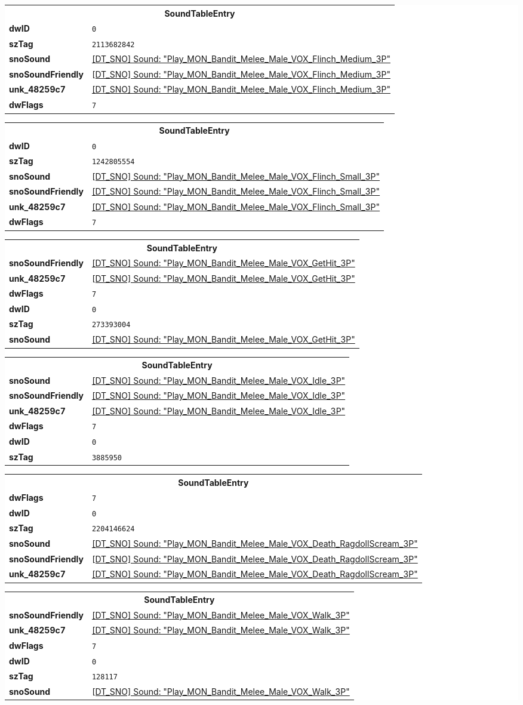 
<table><tr><th colspan="100%">SoundTableEntry</th></tr><tr><td><b>dwID</b></td><td><code>0</code></td></tr><tr><td><b>szTag</b></td><td><code>2113682842</code></td></tr><tr><td><b>snoSound</b></td><td><a href="..\Sound\Play_MON_Bandit_Melee_Male_VOX_Flinch_Medium_3P.snd.md">[DT_SNO] Sound: "Play_MON_Bandit_Melee_Male_VOX_Flinch_Medium_3P"</a></td></tr><tr><td><b>snoSoundFriendly</b></td><td><a href="..\Sound\Play_MON_Bandit_Melee_Male_VOX_Flinch_Medium_3P.snd.md">[DT_SNO] Sound: "Play_MON_Bandit_Melee_Male_VOX_Flinch_Medium_3P"</a></td></tr><tr><td><b>unk_48259c7</b></td><td><a href="..\Sound\Play_MON_Bandit_Melee_Male_VOX_Flinch_Medium_3P.snd.md">[DT_SNO] Sound: "Play_MON_Bandit_Melee_Male_VOX_Flinch_Medium_3P"</a></td></tr><tr><td><b>dwFlags</b></td><td><code>7</code></td></tr></table>


<table><tr><th colspan="100%">SoundTableEntry</th></tr><tr><td><b>dwID</b></td><td><code>0</code></td></tr><tr><td><b>szTag</b></td><td><code>1242805554</code></td></tr><tr><td><b>snoSound</b></td><td><a href="..\Sound\Play_MON_Bandit_Melee_Male_VOX_Flinch_Small_3P.snd.md">[DT_SNO] Sound: "Play_MON_Bandit_Melee_Male_VOX_Flinch_Small_3P"</a></td></tr><tr><td><b>snoSoundFriendly</b></td><td><a href="..\Sound\Play_MON_Bandit_Melee_Male_VOX_Flinch_Small_3P.snd.md">[DT_SNO] Sound: "Play_MON_Bandit_Melee_Male_VOX_Flinch_Small_3P"</a></td></tr><tr><td><b>unk_48259c7</b></td><td><a href="..\Sound\Play_MON_Bandit_Melee_Male_VOX_Flinch_Small_3P.snd.md">[DT_SNO] Sound: "Play_MON_Bandit_Melee_Male_VOX_Flinch_Small_3P"</a></td></tr><tr><td><b>dwFlags</b></td><td><code>7</code></td></tr></table>


<table><tr><th colspan="100%">SoundTableEntry</th></tr><tr><td><b>snoSoundFriendly</b></td><td><a href="..\Sound\Play_MON_Bandit_Melee_Male_VOX_GetHit_3P.snd.md">[DT_SNO] Sound: "Play_MON_Bandit_Melee_Male_VOX_GetHit_3P"</a></td></tr><tr><td><b>unk_48259c7</b></td><td><a href="..\Sound\Play_MON_Bandit_Melee_Male_VOX_GetHit_3P.snd.md">[DT_SNO] Sound: "Play_MON_Bandit_Melee_Male_VOX_GetHit_3P"</a></td></tr><tr><td><b>dwFlags</b></td><td><code>7</code></td></tr><tr><td><b>dwID</b></td><td><code>0</code></td></tr><tr><td><b>szTag</b></td><td><code>273393004</code></td></tr><tr><td><b>snoSound</b></td><td><a href="..\Sound\Play_MON_Bandit_Melee_Male_VOX_GetHit_3P.snd.md">[DT_SNO] Sound: "Play_MON_Bandit_Melee_Male_VOX_GetHit_3P"</a></td></tr></table>


<table><tr><th colspan="100%">SoundTableEntry</th></tr><tr><td><b>snoSound</b></td><td><a href="..\Sound\Play_MON_Bandit_Melee_Male_VOX_Idle_3P.snd.md">[DT_SNO] Sound: "Play_MON_Bandit_Melee_Male_VOX_Idle_3P"</a></td></tr><tr><td><b>snoSoundFriendly</b></td><td><a href="..\Sound\Play_MON_Bandit_Melee_Male_VOX_Idle_3P.snd.md">[DT_SNO] Sound: "Play_MON_Bandit_Melee_Male_VOX_Idle_3P"</a></td></tr><tr><td><b>unk_48259c7</b></td><td><a href="..\Sound\Play_MON_Bandit_Melee_Male_VOX_Idle_3P.snd.md">[DT_SNO] Sound: "Play_MON_Bandit_Melee_Male_VOX_Idle_3P"</a></td></tr><tr><td><b>dwFlags</b></td><td><code>7</code></td></tr><tr><td><b>dwID</b></td><td><code>0</code></td></tr><tr><td><b>szTag</b></td><td><code>3885950</code></td></tr></table>


<table><tr><th colspan="100%">SoundTableEntry</th></tr><tr><td><b>dwFlags</b></td><td><code>7</code></td></tr><tr><td><b>dwID</b></td><td><code>0</code></td></tr><tr><td><b>szTag</b></td><td><code>2204146624</code></td></tr><tr><td><b>snoSound</b></td><td><a href="..\Sound\Play_MON_Bandit_Melee_Male_VOX_Death_RagdollScream_3P.snd.md">[DT_SNO] Sound: "Play_MON_Bandit_Melee_Male_VOX_Death_RagdollScream_3P"</a></td></tr><tr><td><b>snoSoundFriendly</b></td><td><a href="..\Sound\Play_MON_Bandit_Melee_Male_VOX_Death_RagdollScream_3P.snd.md">[DT_SNO] Sound: "Play_MON_Bandit_Melee_Male_VOX_Death_RagdollScream_3P"</a></td></tr><tr><td><b>unk_48259c7</b></td><td><a href="..\Sound\Play_MON_Bandit_Melee_Male_VOX_Death_RagdollScream_3P.snd.md">[DT_SNO] Sound: "Play_MON_Bandit_Melee_Male_VOX_Death_RagdollScream_3P"</a></td></tr></table>


<table><tr><th colspan="100%">SoundTableEntry</th></tr><tr><td><b>snoSoundFriendly</b></td><td><a href="..\Sound\Play_MON_Bandit_Melee_Male_VOX_Walk_3P.snd.md">[DT_SNO] Sound: "Play_MON_Bandit_Melee_Male_VOX_Walk_3P"</a></td></tr><tr><td><b>unk_48259c7</b></td><td><a href="..\Sound\Play_MON_Bandit_Melee_Male_VOX_Walk_3P.snd.md">[DT_SNO] Sound: "Play_MON_Bandit_Melee_Male_VOX_Walk_3P"</a></td></tr><tr><td><b>dwFlags</b></td><td><code>7</code></td></tr><tr><td><b>dwID</b></td><td><code>0</code></td></tr><tr><td><b>szTag</b></td><td><code>128117</code></td></tr><tr><td><b>snoSound</b></td><td><a href="..\Sound\Play_MON_Bandit_Melee_Male_VOX_Walk_3P.snd.md">[DT_SNO] Sound: "Play_MON_Bandit_Melee_Male_VOX_Walk_3P"</a></td></tr></table>
